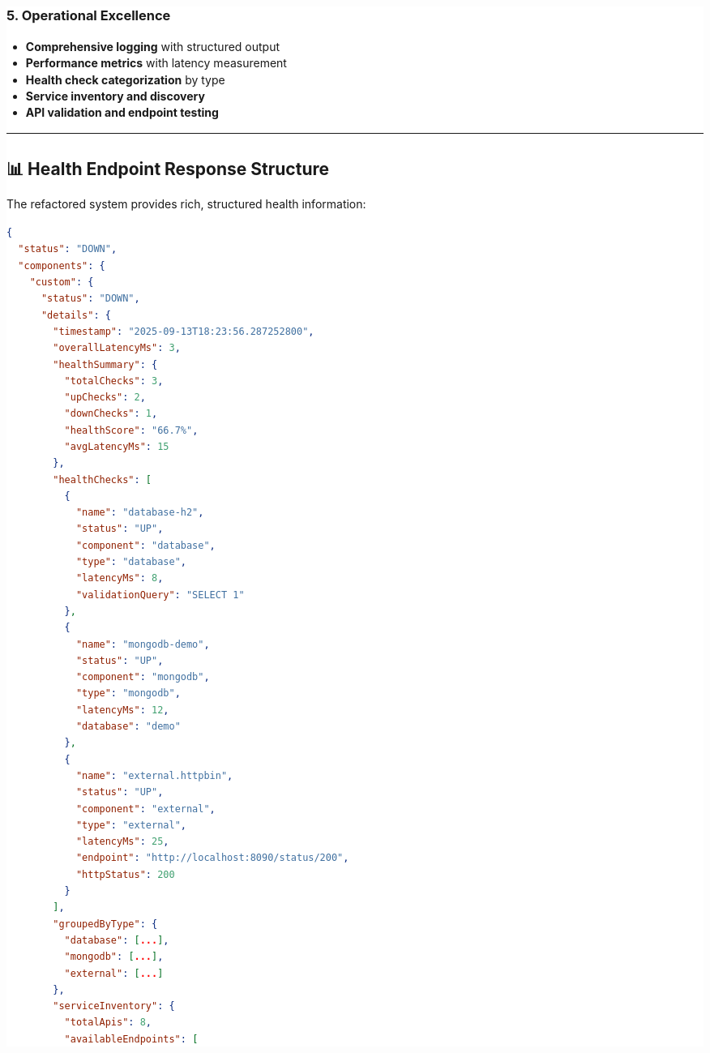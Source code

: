 ### 5. Operational Excellence
- **Comprehensive logging** with structured output
- **Performance metrics** with latency measurement
- **Health check categorization** by type
- **Service inventory and discovery**
- **API validation and endpoint testing**

---

## 📊 Health Endpoint Response Structure

The refactored system provides rich, structured health information:

```json
{
  "status": "DOWN",
  "components": {
    "custom": {
      "status": "DOWN", 
      "details": {
        "timestamp": "2025-09-13T18:23:56.287252800",
        "overallLatencyMs": 3,
        "healthSummary": {
          "totalChecks": 3,
          "upChecks": 2, 
          "downChecks": 1,
          "healthScore": "66.7%",
          "avgLatencyMs": 15
        },
        "healthChecks": [
          {
            "name": "database-h2",
            "status": "UP",
            "component": "database", 
            "type": "database",
            "latencyMs": 8,
            "validationQuery": "SELECT 1"
          },
          {
            "name": "mongodb-demo", 
            "status": "UP",
            "component": "mongodb",
            "type": "mongodb", 
            "latencyMs": 12,
            "database": "demo"
          },
          {
            "name": "external.httpbin",
            "status": "UP", 
            "component": "external",
            "type": "external",
            "latencyMs": 25,
            "endpoint": "http://localhost:8090/status/200",
            "httpStatus": 200
          }
        ],
        "groupedByType": {
          "database": [...],
          "mongodb": [...], 
          "external": [...]
        },
        "serviceInventory": {
          "totalApis": 8,
          "availableEndpoints": [
```